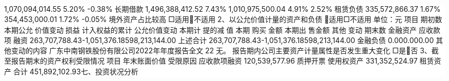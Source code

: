 1,070,094,014.55
5.20%
-0.38%
长期借款
1,496,388,412.52
7.43%
1,010,975,500.04
4.91%
2.52%
租赁负债
335,572,866.37
1.67%
354,453,000.01
1.72%
-0.05%
境外资产占比较高
□适用不适用
2、以公允价值计量的资产和负债
适用□不适用
单位：元
项目
期初数
本期公允
价值变动
损益
计入权益的累计
公允价值变动
本期计
提的减
值
本期
购买
金额
本期出
售金额
其他
变动
期末数
金融资产
应收款项
融资
263,707,788.43-1,051,376.18598,213,144.00
上述合计
263,707,788.43-1,051,376.18598,213,144.00
金融负债
0.000.000.00
其他变动的内容
广东中南钢铁股份有限公司2022年年度报告全文
22
无。
报告期内公司主要资产计量属性是否发生重大变化
□是否
3、截至报告期末的资产权利受限情况
项目
年末账面价值
受限原因
应收款项融资
120,539,577.96
质押开票
使用权资产
331,352,524.97
租赁资产
合计
451,892,102.93七、投资状况分析
